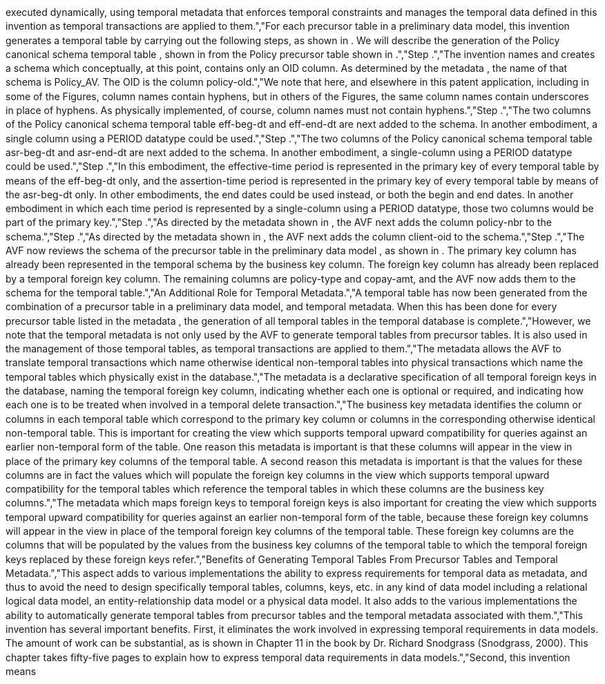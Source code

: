 executed dynamically, using temporal metadata that enforces temporal constraints and manages the temporal data defined in this invention as temporal transactions are applied to them.","For each precursor table in a preliminary data model, this invention generates a temporal table by carrying out the following steps, as shown in . We will describe the generation of the Policy canonical schema temporal table , shown in  from the Policy precursor table  shown in .","Step .","The invention names and creates a schema which conceptually, at this point, contains only an OID column. As determined by the metadata , the name of that schema is Policy_AV. The OID is the column policy-old.","We note that here, and elsewhere in this patent application, including in some of the Figures, column names contain hyphens, but in others of the Figures, the same column names contain underscores in place of hyphens. As physically implemented, of course, column names must not contain hyphens.","Step .","The two columns of the Policy canonical schema temporal table  eff-beg-dt and eff-end-dt are next added to the schema. In another embodiment, a single column using a PERIOD datatype could be used.","Step .","The two columns of the Policy canonical schema temporal table  asr-beg-dt and asr-end-dt are next added to the schema. In another embodiment, a single-column using a PERIOD datatype could be used.","Step .","In this embodiment, the effective-time period is represented in the primary key of every temporal table by means of the eff-beg-dt only, and the assertion-time period is represented in the primary key of every temporal table by means of the asr-beg-dt only. In other embodiments, the end dates could be used instead, or both the begin and end dates. In another embodiment in which each time period is represented by a single-column using a PERIOD datatype, those two columns would be part of the primary key.","Step .","As directed by the metadata  shown in , the AVF next adds the column policy-nbr to the schema.","Step .","As directed by the metadata  shown in , the AVF next adds the column client-oid to the schema.","Step .","The AVF now reviews the schema of the precursor table  in the preliminary data model , as shown in . The primary key column has already been represented in the temporal schema by the business key column. The foreign key column has already been replaced by a temporal foreign key column. The remaining columns are policy-type and copay-amt, and the AVF now adds them to the schema for the temporal table.","An Additional Role for Temporal Metadata.","A temporal table has now been generated from the combination of a precursor table in a preliminary data model, and temporal metadata. When this has been done for every precursor table listed in the metadata , the generation of all temporal tables in the temporal database is complete.","However, we note that the temporal metadata is not only used by the AVF to generate temporal tables from precursor tables. It is also used in the management of those temporal tables, as temporal transactions are applied to them.","The metadata  allows the AVF to translate temporal transactions which name otherwise identical non-temporal tables into physical transactions which name the temporal tables which physically exist in the database.","The metadata  is a declarative specification of all temporal foreign keys in the database, naming the temporal foreign key column, indicating whether each one is optional or required, and indicating how each one is to be treated when involved in a temporal delete transaction.","The business key metadata  identifies the column or columns in each temporal table which correspond to the primary key column or columns in the corresponding otherwise identical non-temporal table. This is important for creating the view which supports temporal upward compatibility for queries against an earlier non-temporal form of the table. One reason this metadata is important is that these columns will appear in the view in place of the primary key columns of the temporal table. A second reason this metadata is important is that the values for these columns are in fact the values which will populate the foreign key columns in the view which supports temporal upward compatibility for the temporal tables which reference the temporal tables in which these columns are the business key columns.","The metadata  which maps foreign keys to temporal foreign keys is also important for creating the view which supports temporal upward compatibility for queries against an earlier non-temporal form of the table, because these foreign key columns will appear in the view in place of the temporal foreign key columns of the temporal table. These foreign key columns are the columns that will be populated by the values from the business key columns of the temporal table to which the temporal foreign keys replaced by these foreign keys refer.","Benefits of Generating Temporal Tables From Precursor Tables and Temporal Metadata.","This aspect adds to various implementations the ability to express requirements for temporal data as metadata, and thus to avoid the need to design specifically temporal tables, columns, keys, etc. in any kind of data model including a relational logical data model, an entity-relationship data model or a physical data model. It also adds to the various implementations the ability to automatically generate temporal tables from precursor tables and the temporal metadata associated with them.","This invention has several important benefits. First, it eliminates the work involved in expressing temporal requirements in data models. The amount of work can be substantial, as is shown in Chapter 11 in the book by Dr. Richard Snodgrass (Snodgrass, 2000). This chapter takes fifty-five pages to explain how to express temporal data requirements in data models.","Second, this invention means